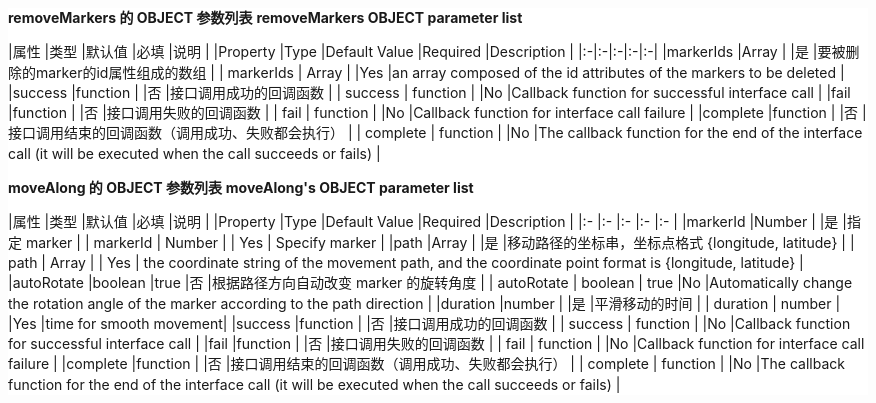 
**removeMarkers 的 OBJECT 参数列表**
**removeMarkers OBJECT parameter list**

|属性		|类型		|默认值	|必填	|说明												|
|Property |Type |Default Value |Required |Description |
|:-|:-|:-|:-|:-|
|markerIds	|Array		|		|是		|要被删除的marker的id属性组成的数组						|
| markerIds | Array | |Yes |an array composed of the id attributes of the markers to be deleted |
|success	|function	|		|否		|接口调用成功的回调函数								|
| success | function | |No |Callback function for successful interface call |
|fail		|function	|		|否		|接口调用失败的回调函数								|
| fail | function | |No |Callback function for interface call failure |
|complete	|function	|		|否		|接口调用结束的回调函数（调用成功、失败都会执行）	|
| complete | function | |No |The callback function for the end of the interface call (it will be executed when the call succeeds or fails) |


**moveAlong 的 OBJECT 参数列表**
**moveAlong's OBJECT parameter list**

|属性				|类型			|默认值	|必填	|说明																							|
|Property |Type |Default Value |Required |Description |
|:-					|:-				|:-			|:-		|:-																								|
|markerId		|Number		|				|是		|指定 marker																				|
| markerId | Number | | Yes | Specify marker |
|path				|Array		|				|是		|移动路径的坐标串，坐标点格式 {longitude, latitude}	|
| path | Array | | Yes | the coordinate string of the movement path, and the coordinate point format is {longitude, latitude} |
|autoRotate	|boolean	|true		|否		|根据路径方向自动改变 marker 的旋转角度							|
| autoRotate | boolean | true |No |Automatically change the rotation angle of the marker according to the path direction |
|duration		|number		|				|是		|平滑移动的时间																		|
| duration | number | |Yes |time for smooth movement|
|success		|function	|				|否		|接口调用成功的回调函数															|
| success | function | |No |Callback function for successful interface call |
|fail				|function	|				|否		|接口调用失败的回调函数															|
| fail | function | |No |Callback function for interface call failure |
|complete		|function	|				|否		|接口调用结束的回调函数（调用成功、失败都会执行）			|
| complete | function | |No |The callback function for the end of the interface call (it will be executed when the call succeeds or fails) |
